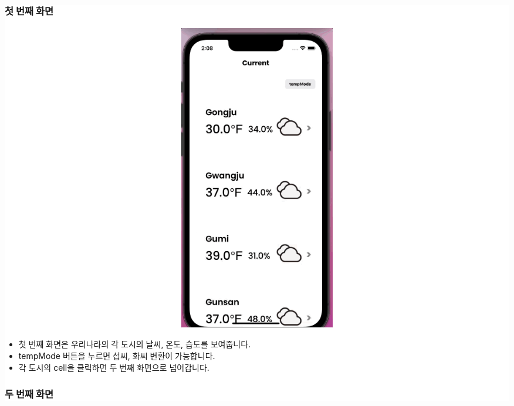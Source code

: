 ### 첫 번째 화면

<p align="center">
  <img src="./gif/first.gif" width="30%" />
</p>

- 첫 번째 화면은 우리나라의 각 도시의 날씨, 온도, 습도를 보여줍니다.
- tempMode 버튼을 누르면 섭씨, 화씨 변환이 가능합니다.
- 각 도시의 cell을 클릭하면 두 번째 화면으로 넘어갑니다.



### 두 번째 화면

<p align="center">